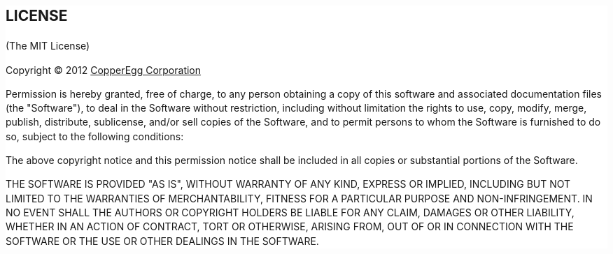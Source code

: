 ##  LICENSE

(The MIT License)

Copyright © 2012 [CopperEgg Corporation](http://copperegg.com)

Permission is hereby granted, free of charge, to any person obtaining a
copy of this software and associated documentation files (the "Software"),
to deal in the Software without restriction, including without
limitation the rights to use, copy, modify, merge, publish, distribute,
sublicense, and/or sell copies of the Software, and to permit persons
to whom the Software is furnished to do so, subject to the following conditions:

The above copyright notice and this permission notice shall be included
in all copies or substantial portions of the Software.

THE SOFTWARE IS PROVIDED "AS IS", WITHOUT WARRANTY OF ANY KIND, EXPRESS
OR IMPLIED, INCLUDING BUT NOT LIMITED TO THE WARRANTIES OF MERCHANTABILITY,
FITNESS FOR A PARTICULAR PURPOSE AND NON-INFRINGEMENT. IN NO EVENT SHALL
THE AUTHORS OR COPYRIGHT HOLDERS BE LIABLE FOR ANY CLAIM, DAMAGES OR
OTHER LIABILITY, WHETHER IN AN ACTION OF CONTRACT, TORT OR OTHERWISE,
ARISING FROM, OUT OF OR IN CONNECTION WITH THE SOFTWARE OR THE USE OR
OTHER DEALINGS IN THE SOFTWARE.
